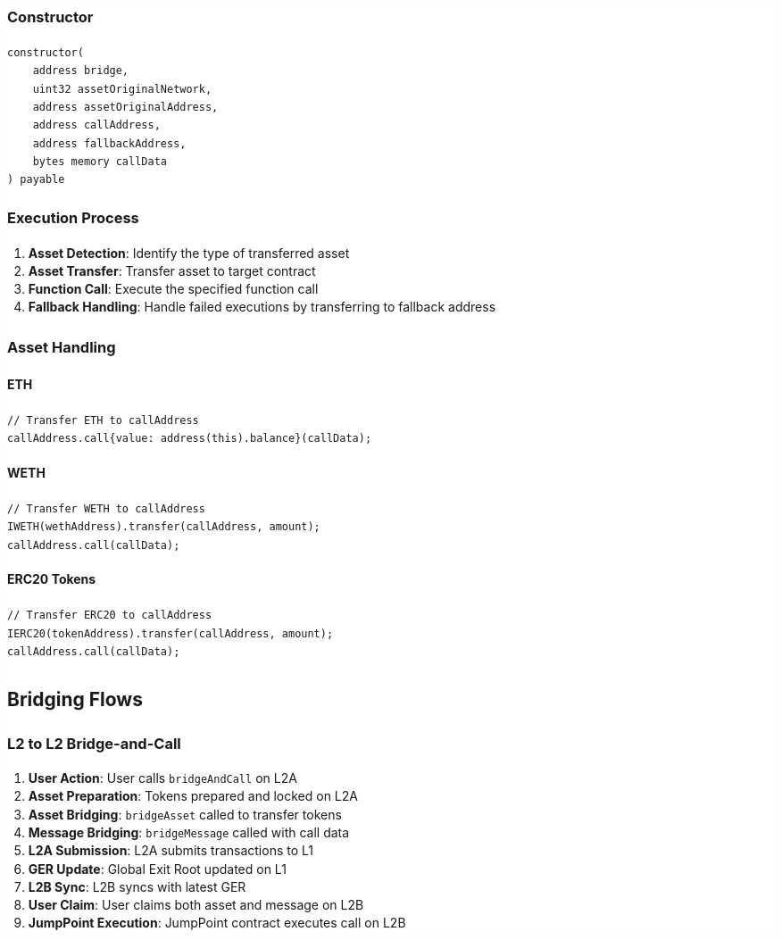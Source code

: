 ### Constructor

```solidity
constructor(
    address bridge,
    uint32 assetOriginalNetwork,
    address assetOriginalAddress,
    address callAddress,
    address fallbackAddress,
    bytes memory callData
) payable
```

### Execution Process

1. **Asset Detection**: Identify the type of transferred asset
2. **Asset Transfer**: Transfer asset to target contract
3. **Function Call**: Execute the specified function call
4. **Fallback Handling**: Handle failed executions by transferring to fallback address

### Asset Handling

#### ETH
```solidity
// Transfer ETH to callAddress
callAddress.call{value: address(this).balance}(callData);
```

#### WETH
```solidity
// Transfer WETH to callAddress
IWETH(wethAddress).transfer(callAddress, amount);
callAddress.call(callData);
```

#### ERC20 Tokens
```solidity
// Transfer ERC20 to callAddress
IERC20(tokenAddress).transfer(callAddress, amount);
callAddress.call(callData);
```

## Bridging Flows

### L2 to L2 Bridge-and-Call

1. **User Action**: User calls `bridgeAndCall` on L2A
2. **Asset Preparation**: Tokens prepared and locked on L2A
3. **Asset Bridging**: `bridgeAsset` called to transfer tokens
4. **Message Bridging**: `bridgeMessage` called with call data
5. **L2A Submission**: L2A submits transactions to L1
6. **GER Update**: Global Exit Root updated on L1
7. **L2B Sync**: L2B syncs with latest GER
8. **User Claim**: User claims both asset and message on L2B
9. **JumpPoint Execution**: JumpPoint contract executes call on L2B

